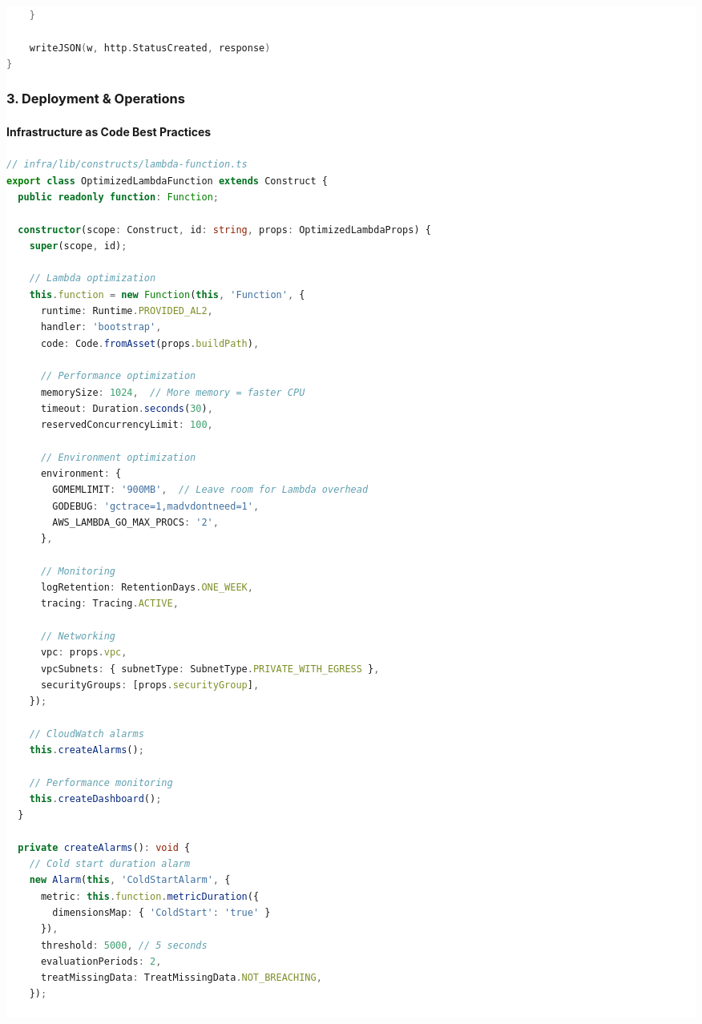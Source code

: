 ```go
    }
    
    writeJSON(w, http.StatusCreated, response)
}
```

### 3. Deployment & Operations

#### Infrastructure as Code Best Practices
```typescript
// infra/lib/constructs/lambda-function.ts
export class OptimizedLambdaFunction extends Construct {
  public readonly function: Function;
  
  constructor(scope: Construct, id: string, props: OptimizedLambdaProps) {
    super(scope, id);
    
    // Lambda optimization
    this.function = new Function(this, 'Function', {
      runtime: Runtime.PROVIDED_AL2,
      handler: 'bootstrap',
      code: Code.fromAsset(props.buildPath),
      
      // Performance optimization
      memorySize: 1024,  // More memory = faster CPU
      timeout: Duration.seconds(30),
      reservedConcurrencyLimit: 100,
      
      // Environment optimization
      environment: {
        GOMEMLIMIT: '900MB',  // Leave room for Lambda overhead
        GODEBUG: 'gctrace=1,madvdontneed=1',
        AWS_LAMBDA_GO_MAX_PROCS: '2',
      },
      
      // Monitoring
      logRetention: RetentionDays.ONE_WEEK,
      tracing: Tracing.ACTIVE,
      
      // Networking
      vpc: props.vpc,
      vpcSubnets: { subnetType: SubnetType.PRIVATE_WITH_EGRESS },
      securityGroups: [props.securityGroup],
    });
    
    // CloudWatch alarms
    this.createAlarms();
    
    // Performance monitoring
    this.createDashboard();
  }
  
  private createAlarms(): void {
    // Cold start duration alarm
    new Alarm(this, 'ColdStartAlarm', {
      metric: this.function.metricDuration({
        dimensionsMap: { 'ColdStart': 'true' }
      }),
      threshold: 5000, // 5 seconds
      evaluationPeriods: 2,
      treatMissingData: TreatMissingData.NOT_BREACHING,
    });
    
```
